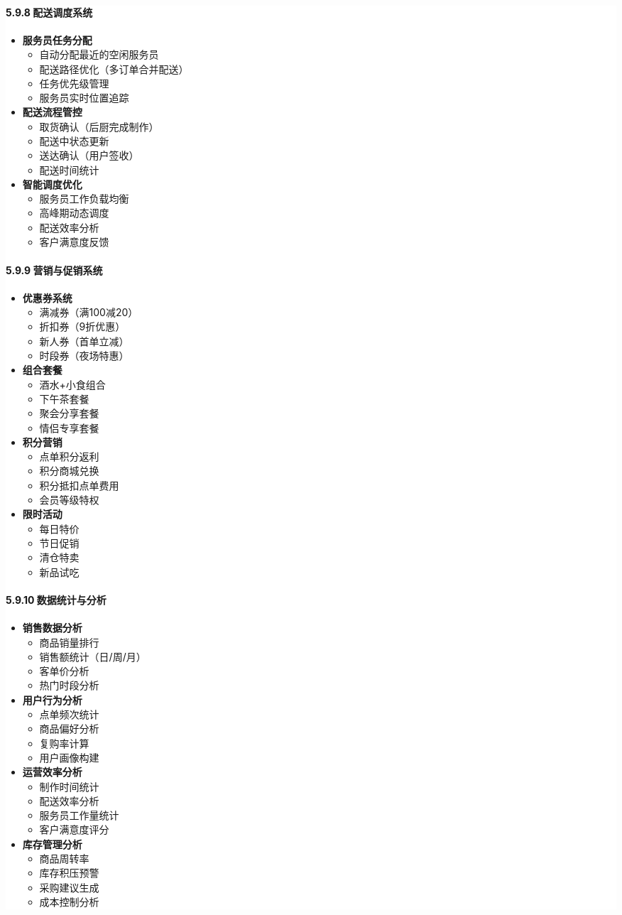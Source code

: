 #### 5.9.8 配送调度系统
- **服务员任务分配**
  - 自动分配最近的空闲服务员
  - 配送路径优化（多订单合并配送）
  - 任务优先级管理
  - 服务员实时位置追踪
- **配送流程管控**
  - 取货确认（后厨完成制作）
  - 配送中状态更新
  - 送达确认（用户签收）
  - 配送时间统计
- **智能调度优化**
  - 服务员工作负载均衡
  - 高峰期动态调度
  - 配送效率分析
  - 客户满意度反馈

#### 5.9.9 营销与促销系统
- **优惠券系统**
  - 满减券（满100减20）
  - 折扣券（9折优惠）
  - 新人券（首单立减）
  - 时段券（夜场特惠）
- **组合套餐**
  - 酒水+小食组合
  - 下午茶套餐
  - 聚会分享套餐
  - 情侣专享套餐
- **积分营销**
  - 点单积分返利
  - 积分商城兑换
  - 积分抵扣点单费用
  - 会员等级特权
- **限时活动**
  - 每日特价
  - 节日促销
  - 清仓特卖
  - 新品试吃

#### 5.9.10 数据统计与分析
- **销售数据分析**
  - 商品销量排行
  - 销售额统计（日/周/月）
  - 客单价分析
  - 热门时段分析
- **用户行为分析**
  - 点单频次统计
  - 商品偏好分析
  - 复购率计算
  - 用户画像构建
- **运营效率分析**
  - 制作时间统计
  - 配送效率分析
  - 服务员工作量统计
  - 客户满意度评分
- **库存管理分析**
  - 商品周转率
  - 库存积压预警
  - 采购建议生成
  - 成本控制分析
